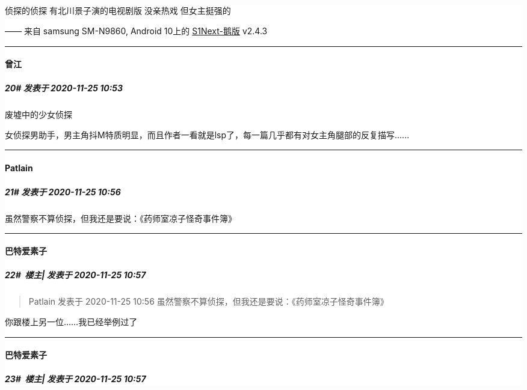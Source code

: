 


侦探的侦探
有北川景子演的电视剧版
没亲热戏
但女主挺强的

—— 来自 samsung SM-N9860, Android 10上的 [S1Next-鹅版](https://github.com/ykrank/S1-Next/releases) v2.4.3







*****

####  曾江  
##### 20#       发表于 2020-11-25 10:53




废墟中的少女侦探

女侦探男助手，男主角抖M特质明显，而且作者一看就是lsp了，每一篇几乎都有对女主角腿部的反复描写......







*****

####  Patlain  
##### 21#       发表于 2020-11-25 10:56




虽然警察不算侦探，但我还是要说：《药师室凉子怪奇事件簿》







*****

####  巴特爱素子  
##### 22#         楼主| 发表于 2020-11-25 10:57



<blockquote>Patlain 发表于 2020-11-25 10:56
虽然警察不算侦探，但我还是要说：《药师室凉子怪奇事件簿》</blockquote>
你跟楼上另一位……我已经举例过了







*****

####  巴特爱素子  
##### 23#         楼主| 发表于 2020-11-25 10:57
